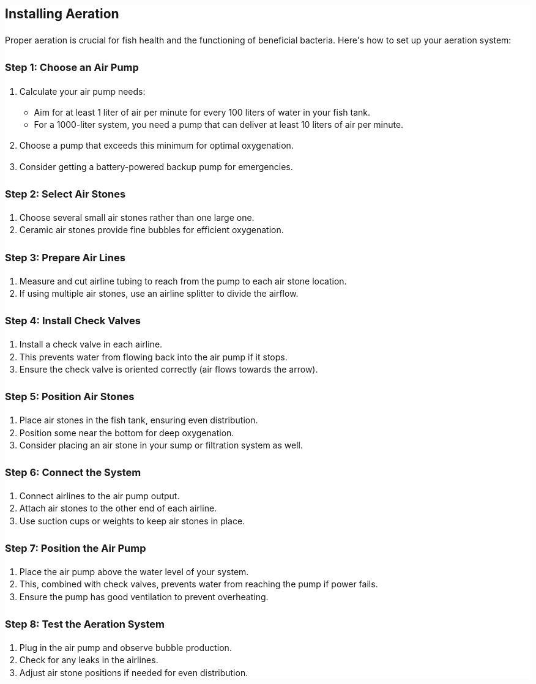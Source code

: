 ## Installing Aeration

Proper aeration is crucial for fish health and the functioning of beneficial bacteria. Here's how to set up your aeration system:

### Step 1: Choose an Air Pump

1. Calculate your air pump needs:
   - Aim for at least 1 liter of air per minute for every 100 liters of water in your fish tank.
   - For a 1000-liter system, you need a pump that can deliver at least 10 liters of air per minute.

2. Choose a pump that exceeds this minimum for optimal oxygenation.
3. Consider getting a battery-powered backup pump for emergencies.

### Step 2: Select Air Stones

1. Choose several small air stones rather than one large one.
2. Ceramic air stones provide fine bubbles for efficient oxygenation.

### Step 3: Prepare Air Lines

1. Measure and cut airline tubing to reach from the pump to each air stone location.
2. If using multiple air stones, use an airline splitter to divide the airflow.

### Step 4: Install Check Valves

1. Install a check valve in each airline.
2. This prevents water from flowing back into the air pump if it stops.
3. Ensure the check valve is oriented correctly (air flows towards the arrow).

### Step 5: Position Air Stones

1. Place air stones in the fish tank, ensuring even distribution.
2. Position some near the bottom for deep oxygenation.
3. Consider placing an air stone in your sump or filtration system as well.

### Step 6: Connect the System

1. Connect airlines to the air pump output.
2. Attach air stones to the other end of each airline.
3. Use suction cups or weights to keep air stones in place.

### Step 7: Position the Air Pump

1. Place the air pump above the water level of your system.
2. This, combined with check valves, prevents water from reaching the pump if power fails.
3. Ensure the pump has good ventilation to prevent overheating.

### Step 8: Test the Aeration System

1. Plug in the air pump and observe bubble production.
2. Check for any leaks in the airlines.
3. Adjust air stone positions if needed for even distribution.
